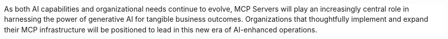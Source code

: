 As both AI capabilities and organizational needs continue to evolve, MCP Servers will play an increasingly central role in harnessing the power of generative AI for tangible business outcomes. Organizations that thoughtfully implement and expand their MCP infrastructure will be positioned to lead in this new era of AI-enhanced operations.
